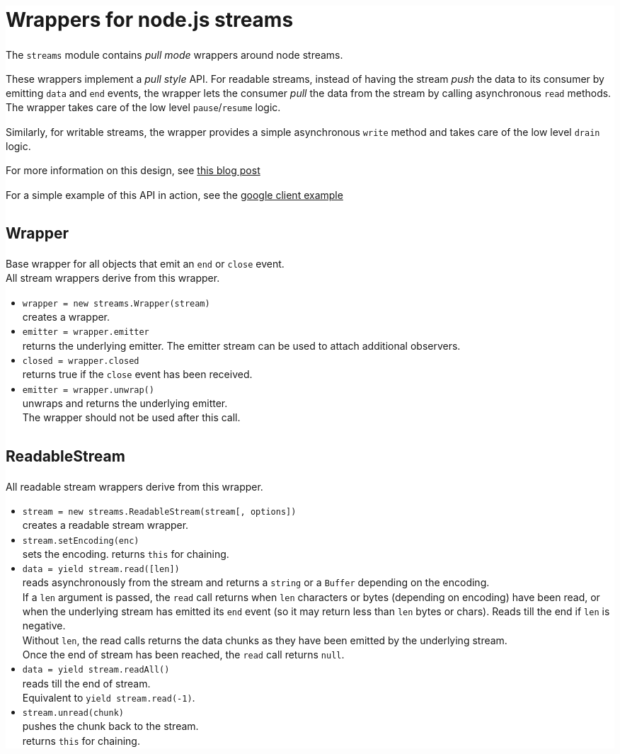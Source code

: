 
# Wrappers for node.js streams

The `streams` module contains _pull mode_ wrappers around node streams.

These wrappers implement a _pull style_ API. 
For readable streams, instead of having the stream _push_ the data to its consumer by emitting `data` and `end` events, 
the wrapper lets the consumer _pull_ the data from the stream by calling asynchronous `read` methods.
The wrapper takes care of the low level `pause`/`resume` logic.

Similarly, for writable streams, the wrapper provides a simple asynchronous `write` method and takes
care of the low level `drain` logic.

For more information on this design,
see [this blog post](http://bjouhier.wordpress.com/2011/04/25/asynchronous-episode-3-adventures-in-event-land/)

For a simple example of this API in action, 
see the [google client example](../../../examples/streams/googleClient._js)

## Wrapper

Base wrapper for all objects that emit an `end` or `close` event.  
All stream wrappers derive from this wrapper.

* `wrapper = new streams.Wrapper(stream)`  
  creates a wrapper.
* `emitter = wrapper.emitter`  
   returns the underlying emitter. The emitter stream can be used to attach additional observers.
* `closed = wrapper.closed`   
   returns true if the `close` event has been received.
* `emitter = wrapper.unwrap()`  
   unwraps and returns the underlying emitter.  
   The wrapper should not be used after this call.

## ReadableStream

All readable stream wrappers derive from this wrapper. 

* `stream = new streams.ReadableStream(stream[, options])`  
  creates a readable stream wrapper.
* `stream.setEncoding(enc)`  
  sets the encoding.
  returns `this` for chaining.
* `data = yield stream.read([len])`  
  reads asynchronously from the stream and returns a `string` or a `Buffer` depending on the encoding.  
  If a `len` argument is passed, the `read` call returns when `len` characters or bytes 
  (depending on encoding) have been read, or when the underlying stream has emitted its `end` event 
  (so it may return less than `len` bytes or chars).
  Reads till the end if `len` is negative.  
  Without `len`, the read calls returns the data chunks as they have been emitted by the underlying stream.  
  Once the end of stream has been reached, the `read` call returns `null`.
* `data = yield stream.readAll()`  
  reads till the end of stream.  
  Equivalent to `yield stream.read(-1)`.
* `stream.unread(chunk)`  
  pushes the chunk back to the stream.  
  returns `this` for chaining.
